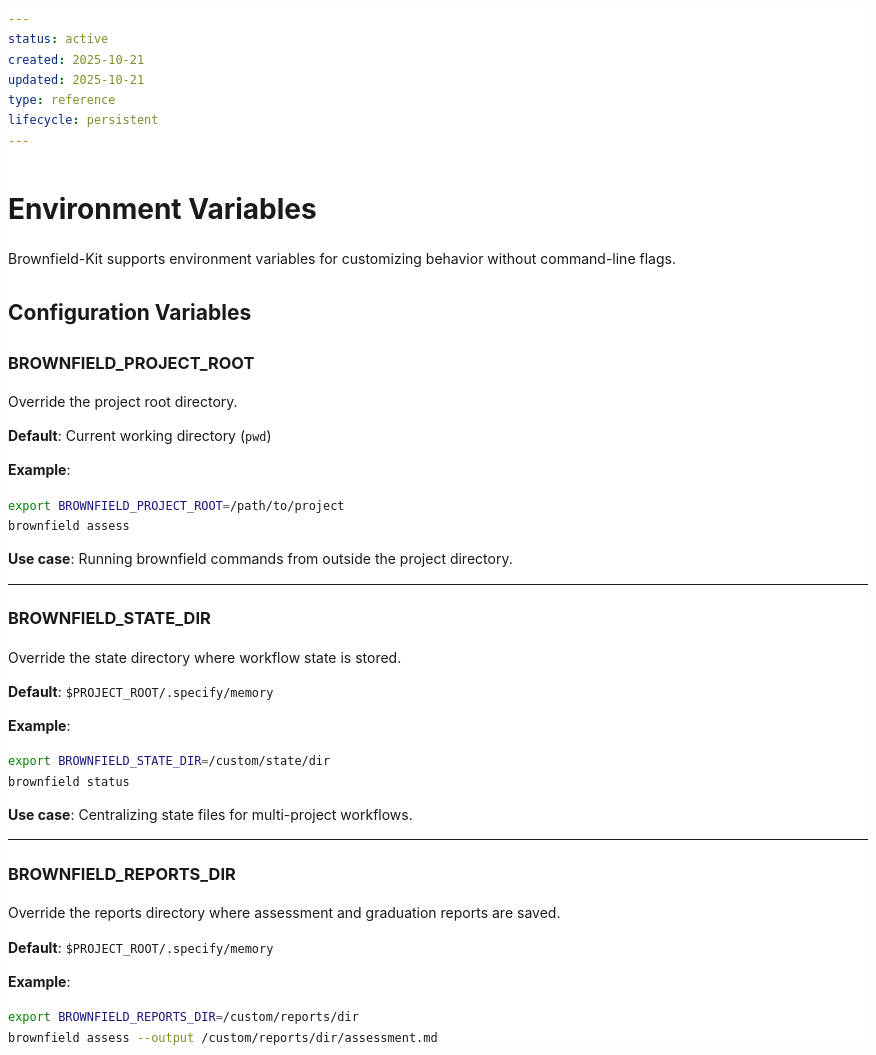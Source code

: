 ```yaml
---
status: active
created: 2025-10-21
updated: 2025-10-21
type: reference
lifecycle: persistent
---
```


# Environment Variables

Brownfield-Kit supports environment variables for customizing behavior without command-line flags.

## Configuration Variables

### BROWNFIELD_PROJECT_ROOT

Override the project root directory.

**Default**: Current working directory (`pwd`)

**Example**:
```bash
export BROWNFIELD_PROJECT_ROOT=/path/to/project
brownfield assess
```

**Use case**: Running brownfield commands from outside the project directory.

---

### BROWNFIELD_STATE_DIR

Override the state directory where workflow state is stored.

**Default**: `$PROJECT_ROOT/.specify/memory`

**Example**:
```bash
export BROWNFIELD_STATE_DIR=/custom/state/dir
brownfield status
```

**Use case**: Centralizing state files for multi-project workflows.

---

### BROWNFIELD_REPORTS_DIR

Override the reports directory where assessment and graduation reports are saved.

**Default**: `$PROJECT_ROOT/.specify/memory`

**Example**:
```bash
export BROWNFIELD_REPORTS_DIR=/custom/reports/dir
brownfield assess --output /custom/reports/dir/assessment.md
```
